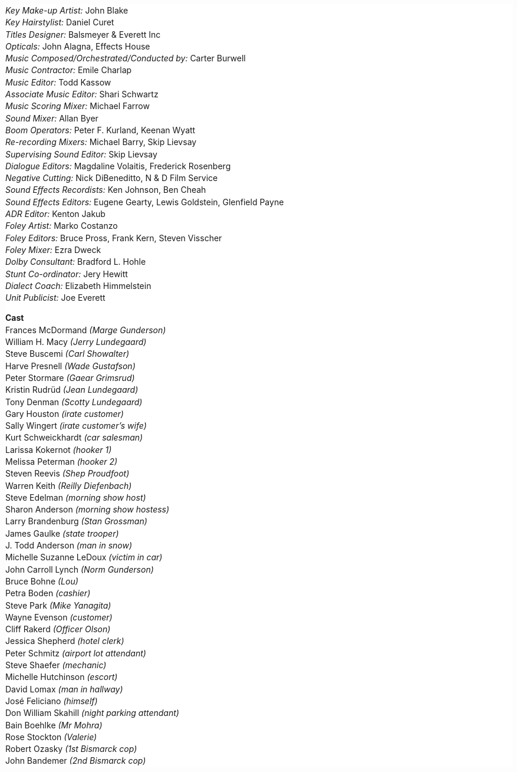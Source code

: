 _Key Make-up Artist:_ John Blake<br>
_Key Hairstylist:_ Daniel Curet<br>
_Titles Designer:_ Balsmeyer & Everett Inc<br>
_Opticals:_ John Alagna, Effects House<br>
_Music Composed/Orchestrated/Conducted by:_ Carter Burwell<br>
_Music Contractor:_ Emile Charlap<br>
_Music Editor:_ Todd Kassow<br>
_Associate Music Editor:_ Shari Schwartz<br>
_Music Scoring Mixer:_ Michael Farrow<br>
_Sound Mixer:_ Allan Byer<br>
_Boom Operators:_ Peter F. Kurland, Keenan Wyatt<br>
_Re-recording Mixers:_ Michael Barry, Skip Lievsay<br>
_Supervising Sound Editor:_ Skip Lievsay<br>
_Dialogue Editors:_ Magdaline Volaitis, Frederick Rosenberg<br>
_Negative Cutting:_ Nick DiBeneditto, N & D Film Service<br>
_Sound Effects Recordists:_ Ken Johnson, Ben Cheah<br>
_Sound Effects Editors:_ Eugene Gearty, Lewis Goldstein, Glenfield Payne<br>
_ADR Editor:_ Kenton Jakub<br>
_Foley Artist:_ Marko Costanzo<br>
_Foley Editors:_ Bruce Pross, Frank Kern, Steven Visscher<br>
_Foley Mixer:_ Ezra Dweck<br>
_Dolby Consultant:_ Bradford L. Hohle<br>
_Stunt Co-ordinator:_ Jery Hewitt<br>
_Dialect Coach:_ Elizabeth Himmelstein<br>
_Unit Publicist:_ Joe Everett<br>

**Cast**<br>
Frances McDormand _(Marge Gunderson)_<br>
William H. Macy _(Jerry Lundegaard)_<br>
Steve Buscemi _(Carl Showalter)_<br>
Harve Presnell _(Wade Gustafson)_<br>
Peter Stormare _(Gaear Grimsrud)_<br>
Kristin Rudrüd _(Jean Lundegaard)_<br>
Tony Denman _(Scotty Lundegaard)_<br>
Gary Houston _(irate customer)_<br>
Sally Wingert _(irate customer’s wife)_<br>
Kurt Schweickhardt _(car salesman)_<br>
Larissa Kokernot _(hooker 1)_<br>
Melissa Peterman _(hooker 2)_<br>
Steven Reevis _(Shep Proudfoot)_<br>
Warren Keith _(Reilly Diefenbach)_<br>
Steve Edelman _(morning show host)_<br>
Sharon Anderson _(morning show hostess)_<br>
Larry Brandenburg _(Stan Grossman)_<br>
James Gaulke _(state trooper)_<br>
J. Todd Anderson _(man in snow)_<br>
Michelle Suzanne LeDoux _(victim in car)_<br>
John Carroll Lynch _(Norm Gunderson)_<br>
Bruce Bohne _(Lou)_<br>
Petra Boden _(cashier)_<br>
Steve Park _(Mike Yanagita)_<br>
Wayne Evenson _(customer)_<br>
Cliff Rakerd _(Officer Olson)_<br>
Jessica Shepherd _(hotel clerk)_<br>
Peter Schmitz _(airport lot attendant)_<br>
Steve Shaefer _(mechanic)_<br>
Michelle Hutchinson _(escort)_<br>
David Lomax _(man in hallway)_<br>
José Feliciano _(himself)_<br>
Don William Skahill _(night parking attendant)_<br>
Bain Boehlke _(Mr Mohra)_<br>
Rose Stockton _(Valerie)_<br>
Robert Ozasky _(1st Bismarck cop)_<br>
John Bandemer _(2nd Bismarck cop)_<br>
